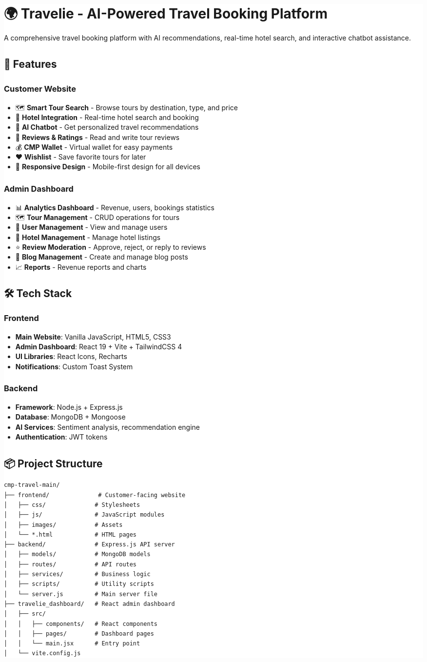 # 🌍 Travelie - AI-Powered Travel Booking Platform

A comprehensive travel booking platform with AI recommendations, real-time hotel search, and interactive chatbot assistance.

## 🚀 Features

### Customer Website
- 🗺️ **Smart Tour Search** - Browse tours by destination, type, and price
- 🏨 **Hotel Integration** - Real-time hotel search and booking
- 🤖 **AI Chatbot** - Get personalized travel recommendations
- 💬 **Reviews & Ratings** - Read and write tour reviews
- 💰 **CMP Wallet** - Virtual wallet for easy payments
- ❤️ **Wishlist** - Save favorite tours for later
- 📱 **Responsive Design** - Mobile-first design for all devices

### Admin Dashboard
- 📊 **Analytics Dashboard** - Revenue, users, bookings statistics
- 🗺️ **Tour Management** - CRUD operations for tours
- 👥 **User Management** - View and manage users
- 🏨 **Hotel Management** - Manage hotel listings
- ⭐ **Review Moderation** - Approve, reject, or reply to reviews
- 📝 **Blog Management** - Create and manage blog posts
- 📈 **Reports** - Revenue reports and charts

## 🛠️ Tech Stack

### Frontend
- **Main Website**: Vanilla JavaScript, HTML5, CSS3
- **Admin Dashboard**: React 19 + Vite + TailwindCSS 4
- **UI Libraries**: React Icons, Recharts
- **Notifications**: Custom Toast System

### Backend
- **Framework**: Node.js + Express.js
- **Database**: MongoDB + Mongoose
- **AI Services**: Sentiment analysis, recommendation engine
- **Authentication**: JWT tokens

## 📦 Project Structure

```
cmp-travel-main/
├── frontend/              # Customer-facing website
│   ├── css/              # Stylesheets
│   ├── js/               # JavaScript modules
│   ├── images/           # Assets
│   └── *.html            # HTML pages
├── backend/              # Express.js API server
│   ├── models/           # MongoDB models
│   ├── routes/           # API routes
│   ├── services/         # Business logic
│   ├── scripts/          # Utility scripts
│   └── server.js         # Main server file
├── travelie_dashboard/   # React admin dashboard
│   ├── src/
│   │   ├── components/   # React components
│   │   ├── pages/        # Dashboard pages
│   │   └── main.jsx      # Entry point
│   └── vite.config.js
```